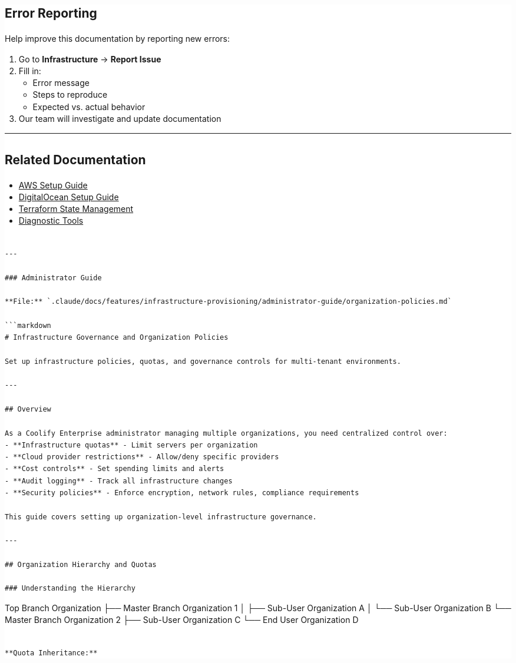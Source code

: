 
## Error Reporting

Help improve this documentation by reporting new errors:

1. Go to **Infrastructure** → **Report Issue**
2. Fill in:
   - Error message
   - Steps to reproduce
   - Expected vs. actual behavior
3. Our team will investigate and update documentation

---

## Related Documentation

- [AWS Setup Guide](../cloud-providers/aws-setup.md)
- [DigitalOcean Setup Guide](../cloud-providers/digitalocean-setup.md)
- [Terraform State Management](../state-management/terraform-state-overview.md)
- [Diagnostic Tools](./diagnostic-tools.md)
```

---

### Administrator Guide

**File:** `.claude/docs/features/infrastructure-provisioning/administrator-guide/organization-policies.md`

```markdown
# Infrastructure Governance and Organization Policies

Set up infrastructure policies, quotas, and governance controls for multi-tenant environments.

---

## Overview

As a Coolify Enterprise administrator managing multiple organizations, you need centralized control over:
- **Infrastructure quotas** - Limit servers per organization
- **Cloud provider restrictions** - Allow/deny specific providers
- **Cost controls** - Set spending limits and alerts
- **Audit logging** - Track all infrastructure changes
- **Security policies** - Enforce encryption, network rules, compliance requirements

This guide covers setting up organization-level infrastructure governance.

---

## Organization Hierarchy and Quotas

### Understanding the Hierarchy

```
Top Branch Organization
├── Master Branch Organization 1
│   ├── Sub-User Organization A
│   └── Sub-User Organization B
└── Master Branch Organization 2
    ├── Sub-User Organization C
    └── End User Organization D
```

**Quota Inheritance:**
```